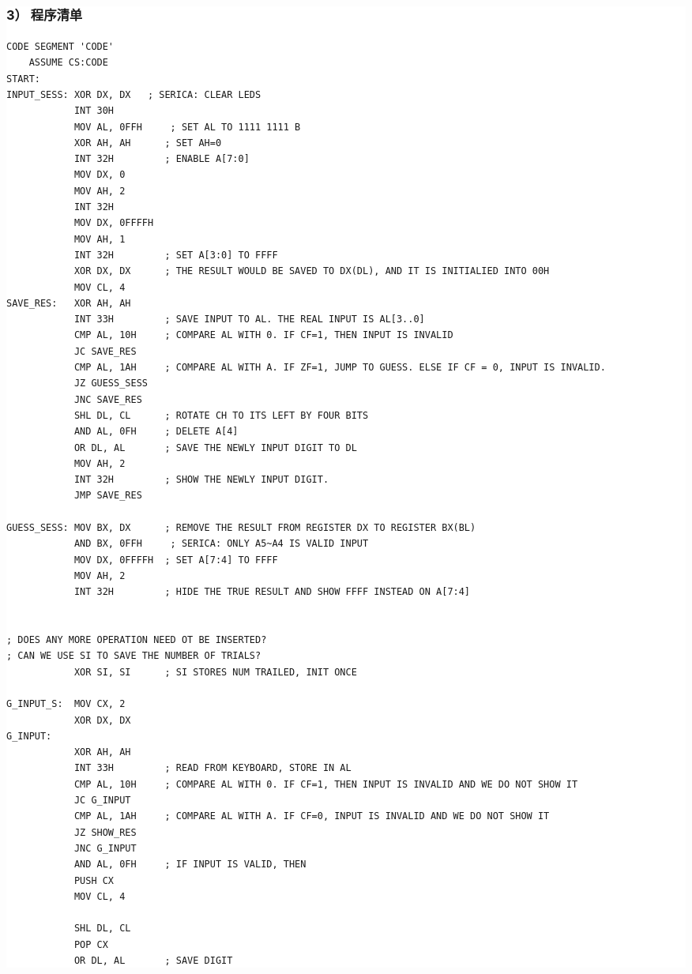 ### 3） 程序清单

```assembly
CODE SEGMENT 'CODE'
    ASSUME CS:CODE
START:  
INPUT_SESS: XOR DX, DX   ; SERICA: CLEAR LEDS
            INT 30H
            MOV AL, 0FFH     ; SET AL TO 1111 1111 B
            XOR AH, AH      ; SET AH=0
            INT 32H         ; ENABLE A[7:0]
            MOV DX, 0
            MOV AH, 2
            INT 32H
            MOV DX, 0FFFFH  
            MOV AH, 1       
            INT 32H         ; SET A[3:0] TO FFFF
            XOR DX, DX      ; THE RESULT WOULD BE SAVED TO DX(DL), AND IT IS INITIALIED INTO 00H
            MOV CL, 4
SAVE_RES:   XOR AH, AH
            INT 33H         ; SAVE INPUT TO AL. THE REAL INPUT IS AL[3..0]
            CMP AL, 10H     ; COMPARE AL WITH 0. IF CF=1, THEN INPUT IS INVALID
            JC SAVE_RES
            CMP AL, 1AH     ; COMPARE AL WITH A. IF ZF=1, JUMP TO GUESS. ELSE IF CF = 0, INPUT IS INVALID.
            JZ GUESS_SESS
            JNC SAVE_RES
            SHL DL, CL      ; ROTATE CH TO ITS LEFT BY FOUR BITS
            AND AL, 0FH     ; DELETE A[4]
            OR DL, AL       ; SAVE THE NEWLY INPUT DIGIT TO DL
            MOV AH, 2
            INT 32H         ; SHOW THE NEWLY INPUT DIGIT.
            JMP SAVE_RES

GUESS_SESS: MOV BX, DX      ; REMOVE THE RESULT FROM REGISTER DX TO REGISTER BX(BL)
            AND BX, 0FFH     ; SERICA: ONLY A5~A4 IS VALID INPUT
            MOV DX, 0FFFFH  ; SET A[7:4] TO FFFF
            MOV AH, 2
            INT 32H         ; HIDE THE TRUE RESULT AND SHOW FFFF INSTEAD ON A[7:4]
        

; DOES ANY MORE OPERATION NEED OT BE INSERTED?
; CAN WE USE SI TO SAVE THE NUMBER OF TRIALS?
            XOR SI, SI      ; SI STORES NUM TRAILED, INIT ONCE
            
G_INPUT_S:  MOV CX, 2
            XOR DX, DX
G_INPUT:    
            XOR AH, AH
            INT 33H         ; READ FROM KEYBOARD, STORE IN AL
            CMP AL, 10H     ; COMPARE AL WITH 0. IF CF=1, THEN INPUT IS INVALID AND WE DO NOT SHOW IT
            JC G_INPUT
            CMP AL, 1AH     ; COMPARE AL WITH A. IF CF=0, INPUT IS INVALID AND WE DO NOT SHOW IT
            JZ SHOW_RES
            JNC G_INPUT
            AND AL, 0FH     ; IF INPUT IS VALID, THEN
            PUSH CX
            MOV CL, 4
          
            SHL DL, CL
            POP CX
            OR DL, AL       ; SAVE DIGIT
```
